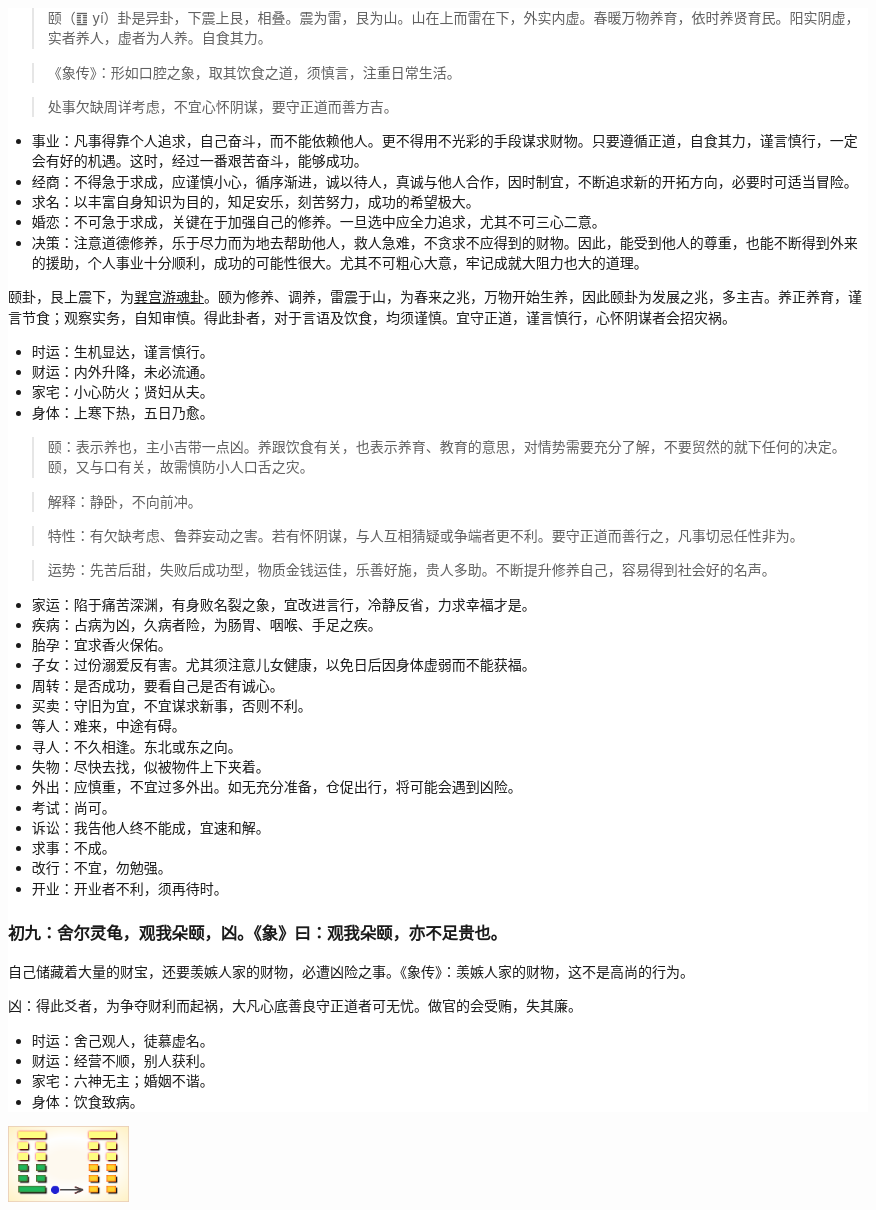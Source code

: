 > 颐（䷚ yí）卦是异卦，下震上艮，相叠。震为雷，艮为山。山在上而雷在下，外实内虚。春暖万物养育，依时养贤育民。阳实阴虚，实者养人，虚者为人养。自食其力。

>《象传》：形如口腔之象，取其饮食之道，须慎言，注重日常生活。

> 处事欠缺周详考虑，不宜心怀阴谋，要守正道而善方吉。

- 事业：凡事得靠个人追求，自己奋斗，而不能依赖他人。更不得用不光彩的手段谋求财物。只要遵循正道，自食其力，谨言慎行，一定会有好的机遇。这时，经过一番艰苦奋斗，能够成功。
- 经商：不得急于求成，应谨慎小心，循序渐进，诚以待人，真诚与他人合作，因时制宜，不断追求新的开拓方向，必要时可适当冒险。
- 求名：以丰富自身知识为目的，知足安乐，刻苦努力，成功的希望极大。
- 婚恋：不可急于求成，关键在于加强自己的修养。一旦选中应全力追求，尤其不可三心二意。
- 决策：注意道德修养，乐于尽力而为地去帮助他人，救人急难，不贪求不应得到的财物。因此，能受到他人的尊重，也能不断得到外来的援助，个人事业十分顺利，成功的可能性很大。尤其不可粗心大意，牢记成就大阻力也大的道理。

颐卦，艮上震下，为[巽宫游魂卦](../jing/xun.md#27)。颐为修养、调养，雷震于山，为春来之兆，万物开始生养，因此颐卦为发展之兆，多主吉。养正养育，谨言节食；观察实务，自知审慎。得此卦者，对于言语及饮食，均须谨慎。宜守正道，谨言慎行，心怀阴谋者会招灾祸。

- 时运：生机显达，谨言慎行。
- 财运：内外升降，未必流通。
- 家宅：小心防火；贤妇从夫。
- 身体：上寒下热，五日乃愈。

> 颐：表示养也，主小吉带一点凶。养跟饮食有关，也表示养育、教育的意思，对情势需要充分了解，不要贸然的就下任何的决定。颐，又与口有关，故需慎防小人口舌之灾。

> 解释：静卧，不向前冲。

> 特性：有欠缺考虑、鲁莽妄动之害。若有怀阴谋，与人互相猜疑或争端者更不利。要守正道而善行之，凡事切忌任性非为。

> 运势：先苦后甜，失败后成功型，物质金钱运佳，乐善好施，贵人多助。不断提升修养自己，容易得到社会好的名声。

- 家运：陷于痛苦深渊，有身败名裂之象，宜改进言行，冷静反省，力求幸福才是。
- 疾病：占病为凶，久病者险，为肠胃、咽喉、手足之疾。
- 胎孕：宜求香火保佑。
- 子女：过份溺爱反有害。尤其须注意儿女健康，以免日后因身体虚弱而不能获福。
- 周转：是否成功，要看自己是否有诚心。
- 买卖：守旧为宜，不宜谋求新事，否则不利。
- 等人：难来，中途有碍。
- 寻人：不久相逢。东北或东之向。
- 失物：尽快去找，似被物件上下夹着。
- 外出：应慎重，不宜过多外出。如无充分准备，仓促出行，将可能会遇到凶险。
- 考试：尚可。
- 诉讼：我告他人终不能成，宜速和解。
- 求事：不成。
- 改行：不宜，勿勉强。
- 开业：开业者不利，须再待时。

### 初九：舍尔灵龟，观我朵颐，凶。《象》曰：观我朵颐，亦不足贵也。

自己储藏着大量的财宝，还要羡嫉人家的财物，必遭凶险之事。《象传》：羡嫉人家的财物，这不是高尚的行为。

凶：得此爻者，为争夺财利而起祸，大凡心底善良守正道者可无忧。做官的会受贿，失其廉。

- 时运：舍己观人，徒慕虚名。
- 财运：经营不顺，别人获利。
- 家宅：六神无主；婚姻不谐。
- 身体：饮食致病。

<img src="../shapes/27.01.png" width="121" align="left">
